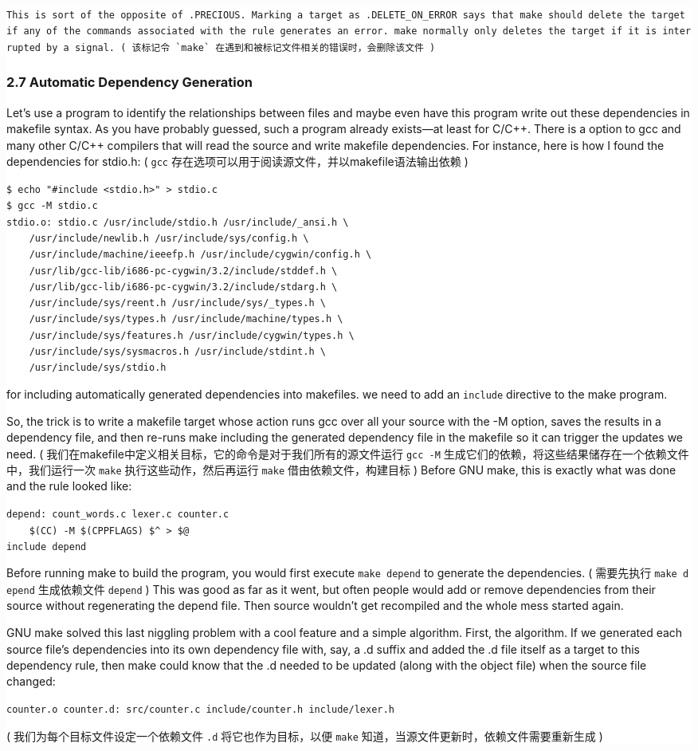     This is sort of the opposite of .PRECIOUS. Marking a target as .DELETE_ON_ERROR says that make should delete the target if any of the commands associated with the rule generates an error. make normally only deletes the target if it is interrupted by a signal. ( 该标记令 `make` 在遇到和被标记文件相关的错误时，会删除该文件 )
### 2.7 Automatic Dependency Generation
Let’s use a program to identify the relationships between files and maybe even have this program write out these dependencies in makefile syntax. As you have probably guessed, such a program already exists—at least for C/C++. There is a option to gcc and many other C/C++ compilers that will read the source and write makefile dependencies. For instance, here is how I found the dependencies for stdio.h: ( `gcc` 存在选项可以用于阅读源文件，并以makefile语法输出依赖 )
```
$ echo "#include <stdio.h>" > stdio.c
$ gcc -M stdio.c
stdio.o: stdio.c /usr/include/stdio.h /usr/include/_ansi.h \
    /usr/include/newlib.h /usr/include/sys/config.h \
    /usr/include/machine/ieeefp.h /usr/include/cygwin/config.h \
    /usr/lib/gcc-lib/i686-pc-cygwin/3.2/include/stddef.h \
    /usr/lib/gcc-lib/i686-pc-cygwin/3.2/include/stdarg.h \
    /usr/include/sys/reent.h /usr/include/sys/_types.h \
    /usr/include/sys/types.h /usr/include/machine/types.h \
    /usr/include/sys/features.h /usr/include/cygwin/types.h \
    /usr/include/sys/sysmacros.h /usr/include/stdint.h \
    /usr/include/sys/stdio.h
```

for including automatically generated dependencies into makefiles. we need to add an `include` directive to the make program.

So, the trick is to write a makefile target whose action runs gcc over all your source with the -M option, saves the results in a dependency file, and then re-runs make including the generated dependency file in the makefile so it can trigger the updates we need. ( 我们在makefile中定义相关目标，它的命令是对于我们所有的源文件运行 `gcc -M` 生成它们的依赖，将这些结果储存在一个依赖文件中，我们运行一次 `make` 执行这些动作，然后再运行 `make` 借由依赖文件，构建目标 ) Before GNU make, this is exactly what was done and the rule looked like:
```
depend: count_words.c lexer.c counter.c
    $(CC) -M $(CPPFLAGS) $^ > $@
include depend
```
Before running make to build the program, you would first execute `make depend` to generate the dependencies. ( 需要先执行 `make depend` 生成依赖文件 `depend` ) This was good as far as it went, but often people would add or remove dependencies from their source without regenerating the depend file. Then source wouldn’t get recompiled and the whole mess started again.

GNU make solved this last niggling problem with a cool feature and a simple algorithm. First, the algorithm. If we generated each source file’s dependencies into its own dependency file with, say, a .d suffix and added the .d file itself as a target to this dependency rule, then make could know that the .d needed to be updated (along with the object file) when the source file changed:
```
counter.o counter.d: src/counter.c include/counter.h include/lexer.h
```
( 我们为每个目标文件设定一个依赖文件 `.d` 将它也作为目标，以便 `make` 知道，当源文件更新时，依赖文件需要重新生成 )

